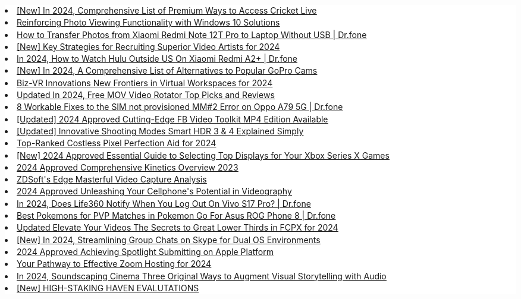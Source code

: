 <li><a href="https://fox-friendly.techidaily.com/new-in-2024-comprehensive-list-of-premium-ways-to-access-cricket-live/"><u>[New] In 2024, Comprehensive List of Premium Ways to Access Cricket Live</u></a></li>
<li><a href="https://fox-friendly.techidaily.com/reinforcing-photo-viewing-functionality-with-windows-10-solutions/"><u>Reinforcing Photo Viewing Functionality with Windows 10 Solutions</u></a></li>
<li><a href="https://android-transfer.techidaily.com/how-to-transfer-photos-from-xiaomi-redmi-note-12t-pro-to-laptop-without-usb-drfone-by-drfone-transfer-from-android-transfer-from-android/"><u>How to Transfer Photos from Xiaomi Redmi Note 12T Pro to Laptop Without USB | Dr.fone</u></a></li>
<li><a href="https://fox-friendly.techidaily.com/new-key-strategies-for-recruiting-superior-video-artists-for-2024/"><u>[New] Key Strategies for Recruiting Superior Video Artists for 2024</u></a></li>
<li><a href="https://phone-solutions.techidaily.com/in-2024-how-to-watch-hulu-outside-us-on-xiaomi-redmi-a2plus-drfone-by-drfone-virtual-android/"><u>In 2024, How to Watch Hulu Outside US On Xiaomi Redmi A2+ | Dr.fone</u></a></li>
<li><a href="https://fox-friendly.techidaily.com/new-in-2024-a-comprehensive-list-of-alternatives-to-popular-gopro-cams/"><u>[New] In 2024, A Comprehensive List of Alternatives to Popular GoPro Cams</u></a></li>
<li><a href="https://extra-hints.techidaily.com/biz-vr-innovations-new-frontiers-in-virtual-workspaces-for-2024/"><u>Biz-VR Innovations  New Frontiers in Virtual Workspaces for 2024</u></a></li>
<li><a href="https://smart-video-creator.techidaily.com/updated-in-2024-free-mov-video-rotator-top-picks-and-reviews/"><u>Updated In 2024, Free MOV Video Rotator Top Picks and Reviews</u></a></li>
<li><a href="https://howto.techidaily.com/8-workable-fixes-to-the-sim-not-provisioned-mm2-error-on-oppo-a79-5g-drfone-by-drfone-fix-android-problems-fix-android-problems/"><u>8 Workable Fixes to the SIM not provisioned MM#2 Error on Oppo A79 5G | Dr.fone</u></a></li>
<li><a href="https://facebook-video-recording.techidaily.com/updated-2024-approved-cutting-edge-fb-video-toolkit-mp4-edition-available/"><u>[Updated] 2024 Approved  Cutting-Edge FB Video Toolkit  MP4 Edition Available</u></a></li>
<li><a href="https://fox-friendly.techidaily.com/updated-innovative-shooting-modes-smart-hdr-3-and-4-explained-simply/"><u>[Updated] Innovative Shooting Modes  Smart HDR 3 & 4 Explained Simply</u></a></li>
<li><a href="https://some-approaches.techidaily.com/top-ranked-costless-pixel-perfection-aid-for-2024/"><u>Top-Ranked Costless Pixel Perfection Aid for 2024</u></a></li>
<li><a href="https://fox-friendly.techidaily.com/new-2024-approved-essential-guide-to-selecting-top-displays-for-your-xbox-series-x-games/"><u>[New] 2024 Approved  Essential Guide to Selecting Top Displays for Your Xbox Series X Games</u></a></li>
<li><a href="https://fox-friendly.techidaily.com/2024-approved-comprehensive-kinetics-overview-2023/"><u>2024 Approved  Comprehensive Kinetics Overview 2023</u></a></li>
<li><a href="https://video-capture.techidaily.com/zdsofts-edge-masterful-video-capture-analysis/"><u>ZDSoft's Edge  Masterful Video Capture Analysis</u></a></li>
<li><a href="https://remote-screen-capture.techidaily.com/2024-approved-unleashing-your-cellphones-potential-in-videography/"><u>2024 Approved  Unleashing Your Cellphone's Potential in Videography</u></a></li>
<li><a href="https://review-topics.techidaily.com/in-2024-does-life360-notify-when-you-log-out-on-vivo-s17-pro-drfone-by-drfone-virtual-android/"><u>In 2024, Does Life360 Notify When You Log Out On Vivo S17 Pro? | Dr.fone</u></a></li>
<li><a href="https://android-pokemon-go.techidaily.com/best-pokemons-for-pvp-matches-in-pokemon-go-for-asus-rog-phone-8-drfone-by-drfone-virtual-android/"><u>Best Pokemons for PVP Matches in Pokemon Go For Asus ROG Phone 8 | Dr.fone</u></a></li>
<li><a href="https://ai-video-tools.techidaily.com/updated-elevate-your-videos-the-secrets-to-great-lower-thirds-in-fcpx-for-2024/"><u>Updated Elevate Your Videos The Secrets to Great Lower Thirds in FCPX for 2024</u></a></li>
<li><a href="https://screen-activity-recording.techidaily.com/new-in-2024-streamlining-group-chats-on-skype-for-dual-os-environments/"><u>[New] In 2024, Streamlining Group Chats on Skype for Dual OS Environments</u></a></li>
<li><a href="https://fox-friendly.techidaily.com/2024-approved-achieving-spotlight-submitting-on-apple-platform/"><u>2024 Approved  Achieving Spotlight  Submitting on Apple Platform</u></a></li>
<li><a href="https://fox-friendly.techidaily.com/your-pathway-to-effective-zoom-hosting-for-2024/"><u>Your Pathway to Effective Zoom Hosting for 2024</u></a></li>
<li><a href="https://voice-adjusting.techidaily.com/in-2024-soundscaping-cinema-three-original-ways-to-augment-visual-storytelling-with-audio/"><u>In 2024, Soundscaping Cinema Three Original Ways to Augment Visual Storytelling with Audio</u></a></li>
<li><a href="https://fox-friendly.techidaily.com/new-high-staking-haven-evalutations/"><u>[New] HIGH-STAKING HAVEN EVALUTATIONS</u></a></li>